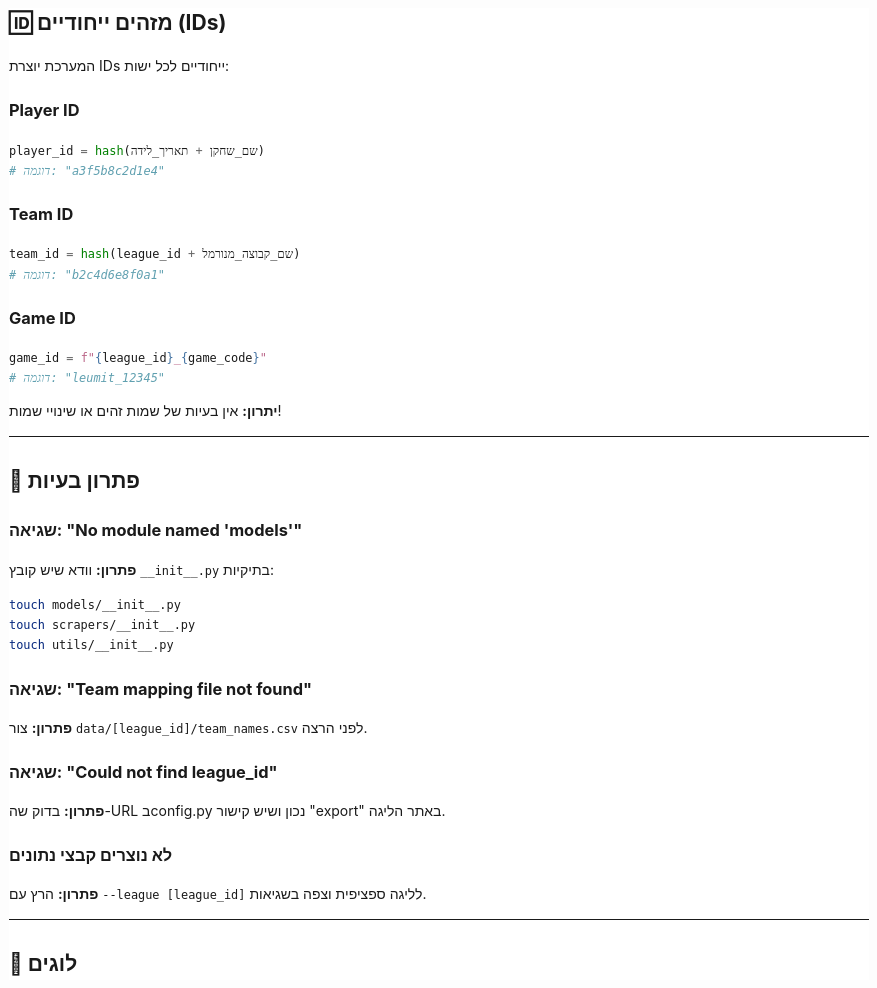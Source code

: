 
## 🆔 מזהים ייחודיים (IDs)

המערכת יוצרת IDs ייחודיים לכל ישות:

### Player ID
```python
player_id = hash(שם_שחקן + תאריך_לידה)
# דוגמה: "a3f5b8c2d1e4"
```

### Team ID
```python
team_id = hash(league_id + שם_קבוצה_מנורמל)
# דוגמה: "b2c4d6e8f0a1"
```

### Game ID
```python
game_id = f"{league_id}_{game_code}"
# דוגמה: "leumit_12345"
```

**יתרון:** אין בעיות של שמות זהים או שינויי שמות!

---

## 🔧 פתרון בעיות

### שגיאה: "No module named 'models'"

**פתרון:** וודא שיש קובץ `__init__.py` בתיקיות:
```bash
touch models/__init__.py
touch scrapers/__init__.py
touch utils/__init__.py
```

### שגיאה: "Team mapping file not found"

**פתרון:** צור `data/[league_id]/team_names.csv` לפני הרצה.

### שגיאה: "Could not find league_id"

**פתרון:** בדוק שה-URL בconfig.py נכון ושיש קישור "export" באתר הליגה.

### לא נוצרים קבצי נתונים

**פתרון:** הרץ עם `--league [league_id]` לליגה ספציפית וצפה בשגיאות.

---

## 📝 לוגים

